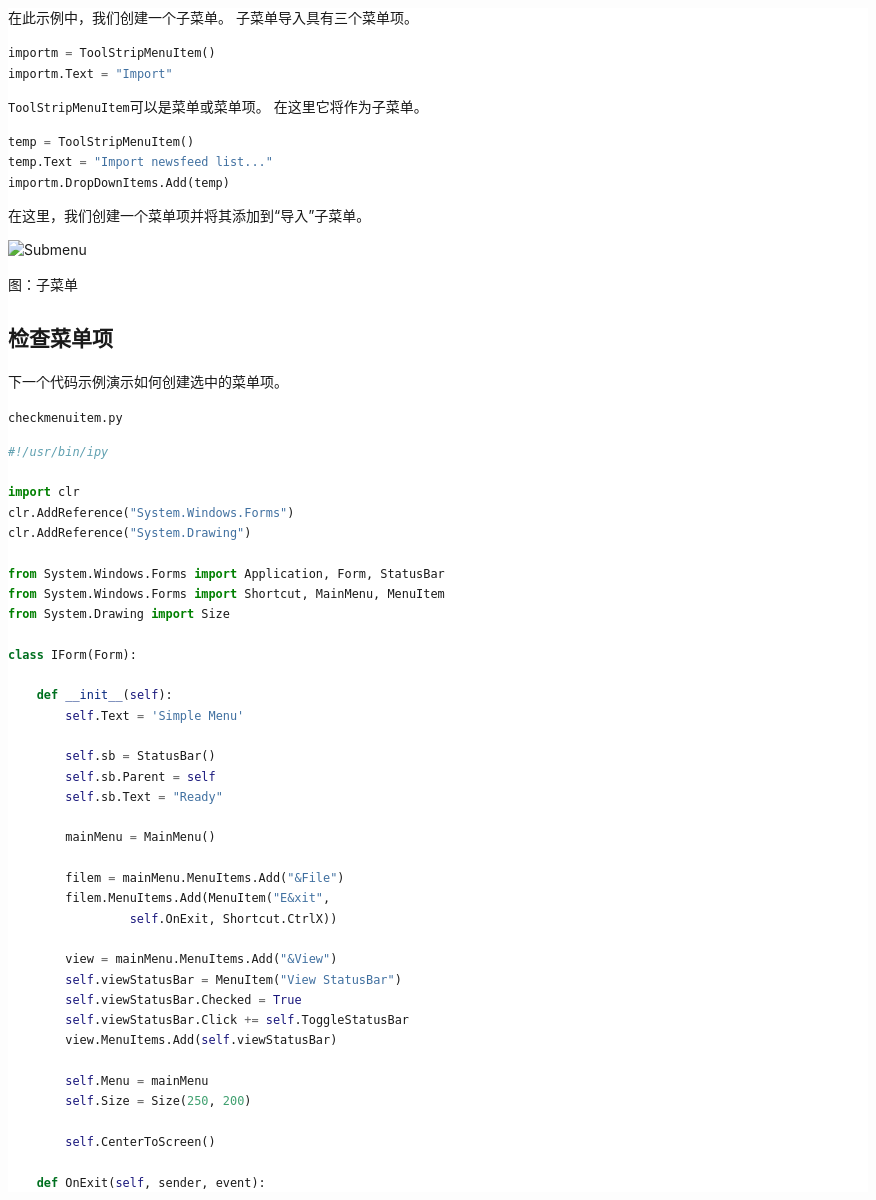 在此示例中，我们创建一个子菜单。 子菜单导入具有三个菜单项。

```py
importm = ToolStripMenuItem()
importm.Text = "Import"

```

`ToolStripMenuItem`可以是菜单或菜单项。 在这里它将作为子菜单。

```py
temp = ToolStripMenuItem()
temp.Text = "Import newsfeed list..."
importm.DropDownItems.Add(temp)

```

在这里，我们创建一个菜单项并将其添加到“导入”子菜单。

![Submenu](img/5e4e9829118dbfc67827769ab2203a3e.jpg)

图：子菜单

## 检查菜单项

下一个代码示例演示如何创建选中的菜单项。

`checkmenuitem.py`

```py
#!/usr/bin/ipy

import clr
clr.AddReference("System.Windows.Forms")
clr.AddReference("System.Drawing")

from System.Windows.Forms import Application, Form, StatusBar
from System.Windows.Forms import Shortcut, MainMenu, MenuItem
from System.Drawing import Size

class IForm(Form):

    def __init__(self):
        self.Text = 'Simple Menu'

        self.sb = StatusBar()
        self.sb.Parent = self
        self.sb.Text = "Ready"

        mainMenu = MainMenu()

        filem = mainMenu.MenuItems.Add("&File")    
        filem.MenuItems.Add(MenuItem("E&xit", 
                 self.OnExit, Shortcut.CtrlX))

        view = mainMenu.MenuItems.Add("&View")
        self.viewStatusBar = MenuItem("View StatusBar")
        self.viewStatusBar.Checked = True
        self.viewStatusBar.Click += self.ToggleStatusBar
        view.MenuItems.Add(self.viewStatusBar)

        self.Menu = mainMenu
        self.Size = Size(250, 200)

        self.CenterToScreen()

    def OnExit(self, sender, event):
```